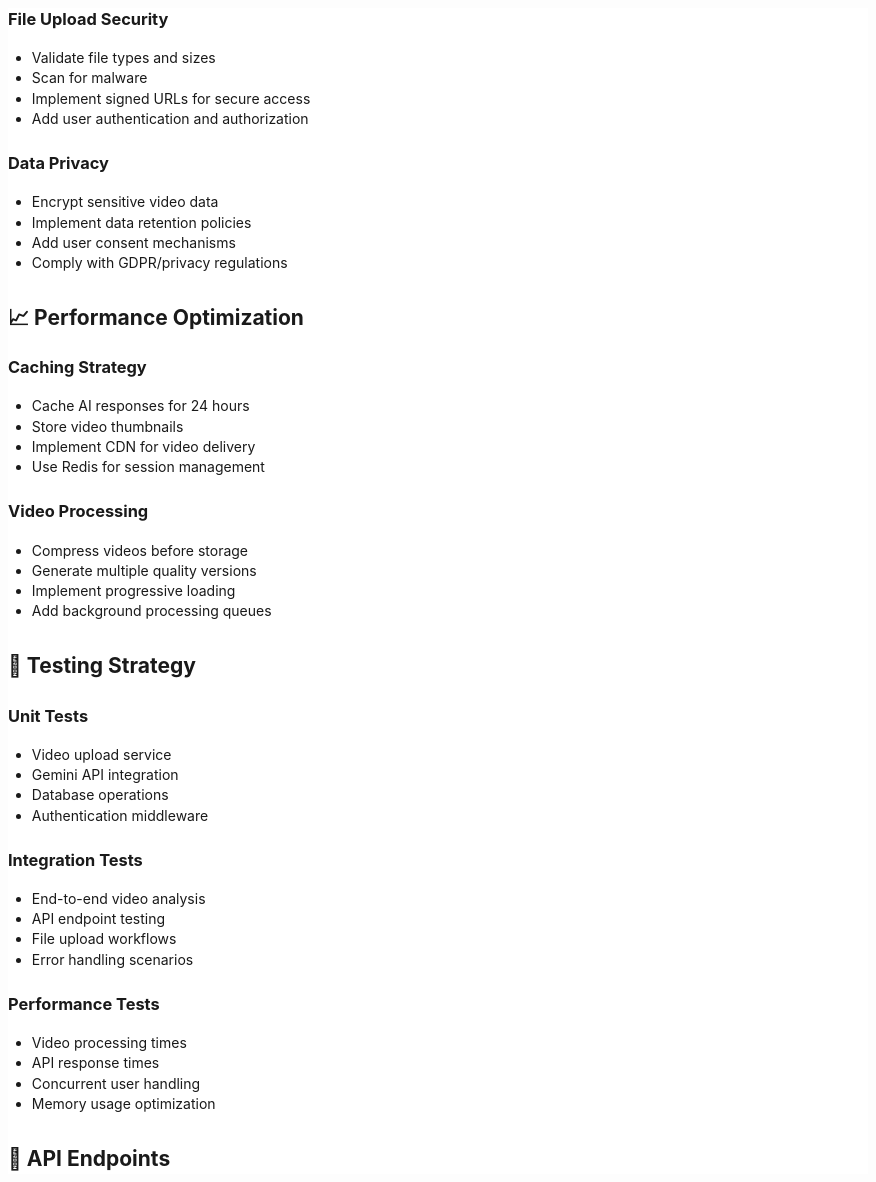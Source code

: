 ### File Upload Security
- Validate file types and sizes
- Scan for malware
- Implement signed URLs for secure access
- Add user authentication and authorization

### Data Privacy
- Encrypt sensitive video data
- Implement data retention policies
- Add user consent mechanisms
- Comply with GDPR/privacy regulations

## 📈 Performance Optimization

### Caching Strategy
- Cache AI responses for 24 hours
- Store video thumbnails
- Implement CDN for video delivery
- Use Redis for session management

### Video Processing
- Compress videos before storage
- Generate multiple quality versions
- Implement progressive loading
- Add background processing queues

## 🧪 Testing Strategy

### Unit Tests
- Video upload service
- Gemini API integration
- Database operations
- Authentication middleware

### Integration Tests
- End-to-end video analysis
- API endpoint testing
- File upload workflows
- Error handling scenarios

### Performance Tests
- Video processing times
- API response times
- Concurrent user handling
- Memory usage optimization

## 📱 API Endpoints
